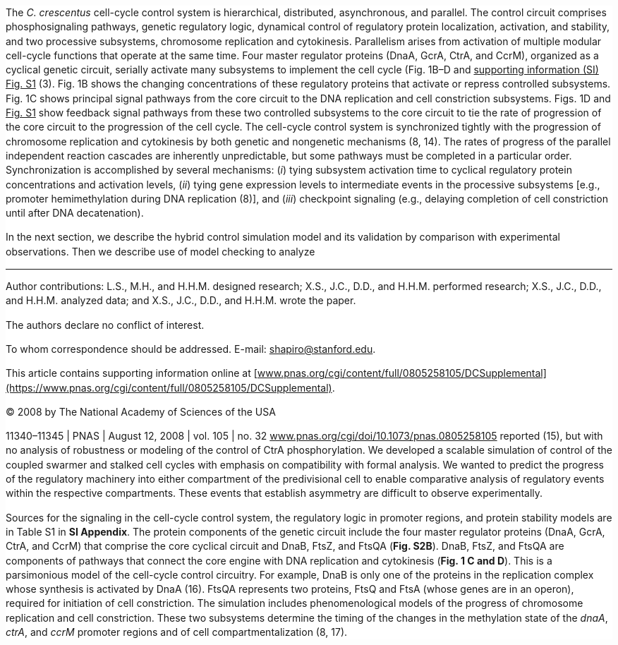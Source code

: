 The *C. crescentus* cell-cycle control system is hierarchical, distributed, asynchronous, and parallel. The control circuit comprises phosphosignaling pathways, genetic regulatory logic, dynamical control of regulatory protein localization, activation, and stability, and two processive subsystems, chromosome replication and cytokinesis. Parallelism arises from activation of multiple modular cell-cycle functions that operate at the same time. Four master regulator proteins (DnaA, GcrA, CtrA, and CcrM), organized as a cyclical genetic circuit, serially activate many subsystems to implement the cell cycle (Fig. 1B–D and [supporting information (SI) Fig. S1](https://www.pnas.org/cgi/content/full/0805258105/DCSupplemental) (3). Fig. 1B shows the changing concentrations of these regulatory proteins that activate or repress controlled subsystems. Fig. 1C shows principal signal pathways from the core circuit to the DNA replication and cell constriction subsystems. Figs. 1D and [Fig. S1](https://www.pnas.org/cgi/content/full/0805258105/DCSupplemental) show feedback signal pathways from these two controlled subsystems to the core circuit to tie the rate of progression of the core circuit to the progression of the cell cycle. The cell-cycle control system is synchronized tightly with the progression of chromosome replication and cytokinesis by both genetic and nongenetic mechanisms (8, 14). The rates of progress of the parallel independent reaction cascades are inherently unpredictable, but some pathways must be completed in a particular order. Synchronization is accomplished by several mechanisms: (*i*) tying subsystem activation time to cyclical regulatory protein concentrations and activation levels, (*ii*) tying gene expression levels to intermediate events in the processive subsystems [e.g., promoter hemimethylation during DNA replication (8)], and (*iii*) checkpoint signaling (e.g., delaying completion of cell constriction until after DNA decatenation).

In the next section, we describe the hybrid control simulation model and its validation by comparison with experimental observations. Then we describe use of model checking to analyze

---

Author contributions: L.S., M.H., and H.H.M. designed research; X.S., J.C., D.D., and H.H.M. performed research; X.S., J.C., D.D., and H.H.M. analyzed data; and X.S., J.C., D.D., and H.H.M. wrote the paper.

The authors declare no conflict of interest.

To whom correspondence should be addressed. E-mail: shapiro@stanford.edu.

This article contains supporting information online at [www.pnas.org/cgi/content/full/0805258105/DCSupplemental](https://www.pnas.org/cgi/content/full/0805258105/DCSupplemental).

© 2008 by The National Academy of Sciences of the USA

11340–11345 | PNAS | August 12, 2008 | vol. 105 | no. 32 www.pnas.org/cgi/doi/10.1073/pnas.0805258105
reported (15), but with no analysis of robustness or modeling of the control of CtrA phosphorylation. We developed a scalable simulation of control of the coupled swarmer and stalked cell cycles with emphasis on compatibility with formal analysis. We wanted to predict the progress of the regulatory machinery into either compartment of the predivisional cell to enable comparative analysis of regulatory events within the respective compartments. These events that establish asymmetry are difficult to observe experimentally.

Sources for the signaling in the cell-cycle control system, the regulatory logic in promoter regions, and protein stability models are in Table S1 in **SI Appendix**. The protein components of the genetic circuit include the four master regulator proteins (DnaA, GcrA, CtrA, and CcrM) that comprise the core cyclical circuit and DnaB, FtsZ, and FtsQA (**Fig. S2B**). DnaB, FtsZ, and FtsQA are components of pathways that connect the core engine with DNA replication and cytokinesis (**Fig. 1 C and D**). This is a parsimonious model of the cell-cycle control circuitry. For example, DnaB is only one of the proteins in the replication complex whose synthesis is activated by DnaA (16). FtsQA represents two proteins, FtsQ and FtsA (whose genes are in an operon), required for initiation of cell constriction. The simulation includes phenomenological models of the progress of chromosome replication and cell constriction. These two subsystems determine the timing of the changes in the methylation state of the *dnaA*, *ctrA*, and *ccrM* promoter regions and of cell compartmentalization (8, 17).
